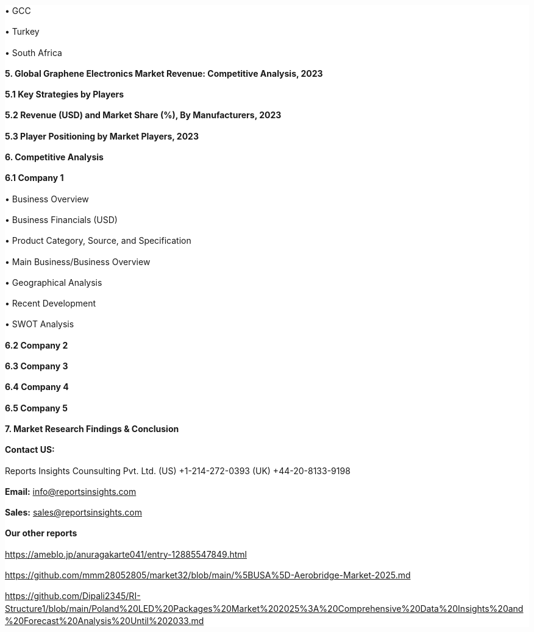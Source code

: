 • GCC

• Turkey

• South Africa

<strong>5. Global Graphene Electronics Market Revenue: Competitive Analysis, 2023</strong>

<strong>5.1 Key Strategies by Players</strong>

<strong>5.2 Revenue (USD) and Market Share (%), By Manufacturers, 2023</strong>

<strong>5.3 Player Positioning by Market Players, 2023</strong>

<strong>6. Competitive Analysis</strong>

<strong>6.1 Company 1</strong>

• Business Overview

• Business Financials (USD)

• Product Category, Source, and Specification

• Main Business/Business Overview

• Geographical Analysis

• Recent Development

• SWOT Analysis

<strong>6.2 Company 2</strong>

<strong>6.3 Company 3</strong>

<strong>6.4 Company 4</strong>

<strong>6.5 Company 5</strong>

<strong>7. Market Research Findings &amp; Conclusion</strong>

<strong>Contact US:</strong>

Reports Insights Counsulting Pvt. Ltd.
(US) +1-214-272-0393
(UK) +44-20-8133-9198
<p class=""""><b>Email:</b> <a href=mailto:info@reportsinsights.com>info@reportsinsights.com</a></p>
<p class=""""><b>Sales:</b> <a href=mailto:sales@reportsinsights.com>sales@reportsinsights.com</a></p>

<strong>Our other reports</strong>

<a href=https://ameblo.jp/anuragakarte041/entry-12885547849.html>https://ameblo.jp/anuragakarte041/entry-12885547849.html</a>

<a href=https://github.com/mmm28052805/market32/blob/main/%5BUSA%5D-Aerobridge-Market-2025.md>https://github.com/mmm28052805/market32/blob/main/%5BUSA%5D-Aerobridge-Market-2025.md</a>

<a href=https://github.com/Dipali2345/RI-Structure1/blob/main/Poland%20LED%20Packages%20Market%202025%3A%20Comprehensive%20Data%20Insights%20and%20Forecast%20Analysis%20Until%202033.md>https://github.com/Dipali2345/RI-Structure1/blob/main/Poland%20LED%20Packages%20Market%202025%3A%20Comprehensive%20Data%20Insights%20and%20Forecast%20Analysis%20Until%202033.md</a>
